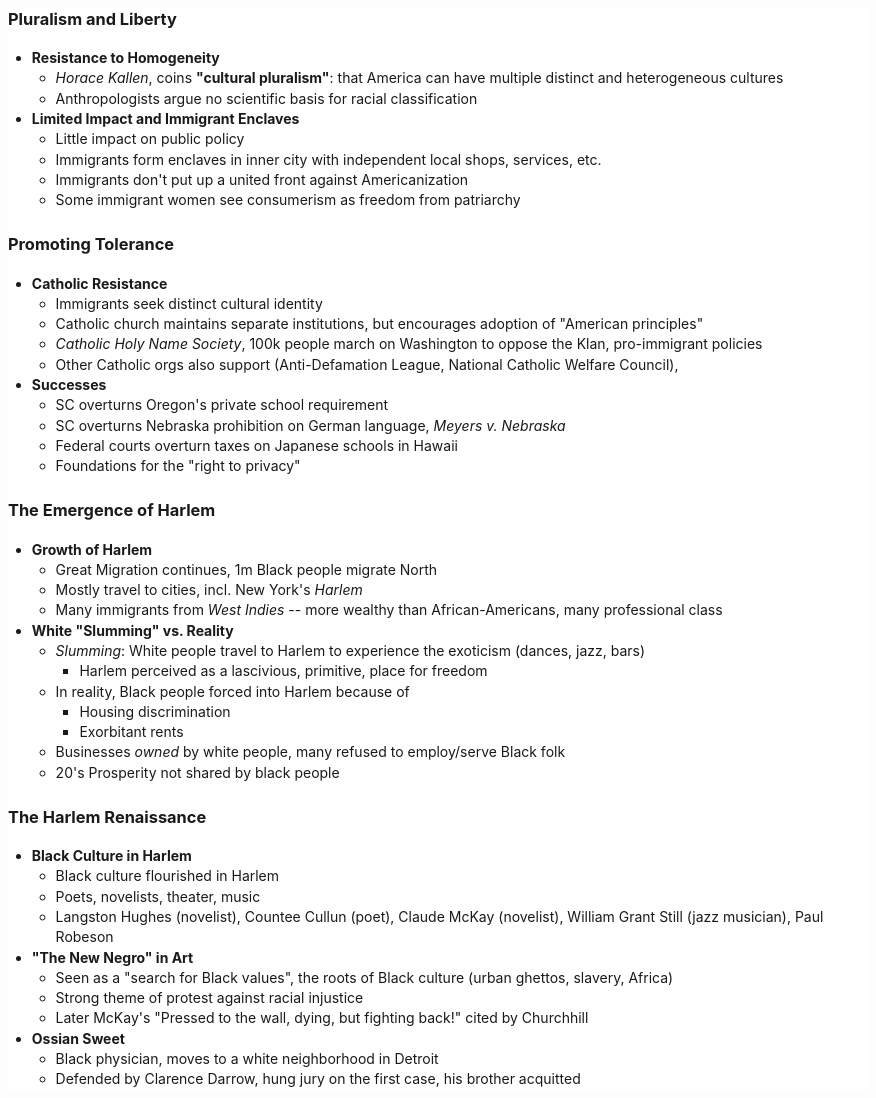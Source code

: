 ### Pluralism and Liberty
* **Resistance to Homogeneity**
    - _Horace Kallen_, coins **"cultural pluralism"**: that America can have multiple distinct and heterogeneous cultures
    - Anthropologists argue no scientific basis for racial classification
* **Limited Impact and Immigrant Enclaves**
    - Little impact on public policy
    - Immigrants form enclaves in inner city with independent local shops, services, etc.
    - Immigrants don't put up a united front against Americanization
    - Some immigrant women see consumerism as freedom from patriarchy

### Promoting Tolerance
* **Catholic Resistance**
    - Immigrants seek distinct cultural identity
    - Catholic church maintains separate institutions, but encourages adoption of "American principles"
    - _Catholic Holy Name Society_, 100k people march on Washington to oppose the Klan, pro-immigrant policies
    - Other Catholic orgs also support (Anti-Defamation League, National Catholic Welfare Council),
* **Successes**
    - SC overturns Oregon's private school requirement
    - SC overturns Nebraska prohibition on German language, _Meyers v. Nebraska_
    - Federal courts overturn taxes on Japanese schools in Hawaii
    - Foundations for the "right to privacy"

### The Emergence of Harlem
* **Growth of Harlem**
    - Great Migration continues, 1m Black people migrate North
    - Mostly travel to cities, incl. New York's _Harlem_
    - Many immigrants from _West Indies_ -- more wealthy than African-Americans, many professional class
* **White "Slumming" vs. Reality** 
    - _Slumming_: White people travel to Harlem to experience the exoticism (dances, jazz, bars)
        * Harlem perceived as a lascivious, primitive, place for freedom
    - In reality, Black people forced into Harlem because of
        * Housing discrimination
        * Exorbitant rents
    - Businesses _owned_ by white people, many refused to employ/serve Black folk
    - 20's Prosperity not shared by black people

### The Harlem Renaissance
* **Black Culture in Harlem**
    - Black culture flourished in Harlem
    - Poets, novelists, theater, music
    - Langston Hughes (novelist), Countee Cullun (poet), Claude McKay (novelist), William Grant Still (jazz musician), Paul Robeson
* **"The New Negro" in Art**
    - Seen as a "search for Black values", the roots of Black culture (urban ghettos, slavery, Africa)
    - Strong theme of protest against racial injustice 
    - Later McKay's "Pressed to the wall, dying, but fighting back!" cited by Churchhill
* **Ossian Sweet**
    - Black physician, moves to a white neighborhood in Detroit
    - Defended by Clarence Darrow, hung jury on the first case, his brother acquitted



